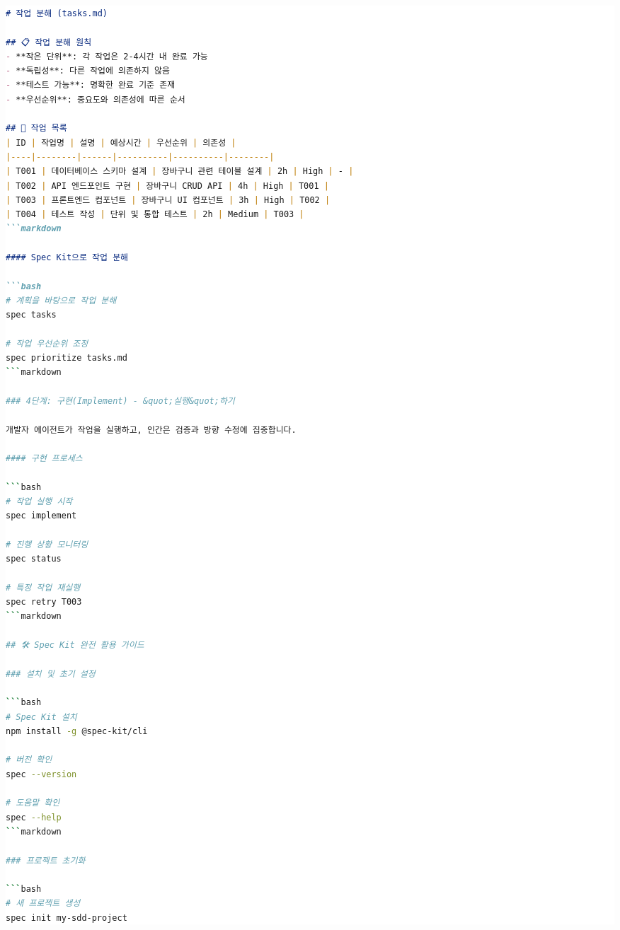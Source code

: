 ```markdown
# 작업 분해 (tasks.md)

## 📋 작업 분해 원칙
- **작은 단위**: 각 작업은 2-4시간 내 완료 가능
- **독립성**: 다른 작업에 의존하지 않음
- **테스트 가능**: 명확한 완료 기준 존재
- **우선순위**: 중요도와 의존성에 따른 순서

## 🎯 작업 목록
| ID | 작업명 | 설명 | 예상시간 | 우선순위 | 의존성 |
|----|--------|------|----------|----------|--------|
| T001 | 데이터베이스 스키마 설계 | 장바구니 관련 테이블 설계 | 2h | High | - |
| T002 | API 엔드포인트 구현 | 장바구니 CRUD API | 4h | High | T001 |
| T003 | 프론트엔드 컴포넌트 | 장바구니 UI 컴포넌트 | 3h | High | T002 |
| T004 | 테스트 작성 | 단위 및 통합 테스트 | 2h | Medium | T003 |
```markdown

#### Spec Kit으로 작업 분해

```bash
# 계획을 바탕으로 작업 분해
spec tasks

# 작업 우선순위 조정
spec prioritize tasks.md
```markdown

### 4단계: 구현(Implement) - &quot;실행&quot;하기

개발자 에이전트가 작업을 실행하고, 인간은 검증과 방향 수정에 집중합니다.

#### 구현 프로세스

```bash
# 작업 실행 시작
spec implement

# 진행 상황 모니터링
spec status

# 특정 작업 재실행
spec retry T003
```markdown

## 🛠️ Spec Kit 완전 활용 가이드

### 설치 및 초기 설정

```bash
# Spec Kit 설치
npm install -g @spec-kit/cli

# 버전 확인
spec --version

# 도움말 확인
spec --help
```markdown

### 프로젝트 초기화

```bash
# 새 프로젝트 생성
spec init my-sdd-project
```